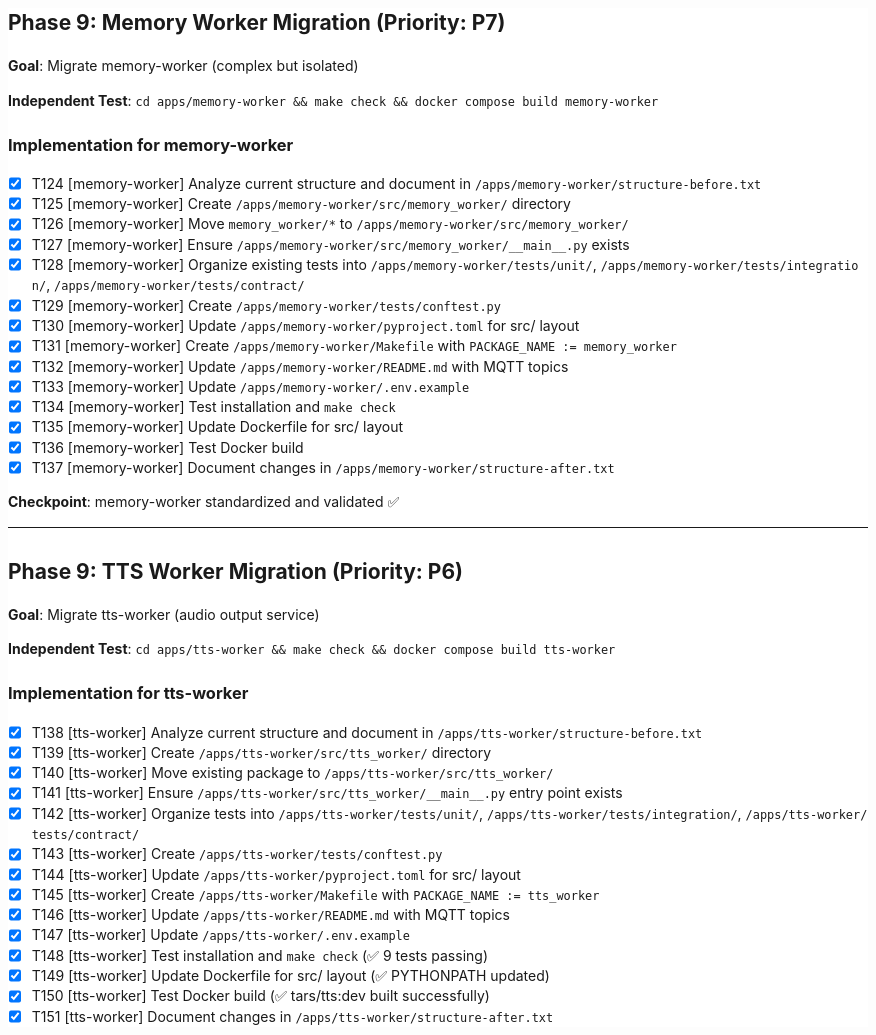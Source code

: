 
## Phase 9: Memory Worker Migration (Priority: P7)

**Goal**: Migrate memory-worker (complex but isolated)

**Independent Test**: `cd apps/memory-worker && make check && docker compose build memory-worker`

### Implementation for memory-worker

- [X] T124 [memory-worker] Analyze current structure and document in `/apps/memory-worker/structure-before.txt`
- [X] T125 [memory-worker] Create `/apps/memory-worker/src/memory_worker/` directory
- [X] T126 [memory-worker] Move `memory_worker/*` to `/apps/memory-worker/src/memory_worker/`
- [X] T127 [memory-worker] Ensure `/apps/memory-worker/src/memory_worker/__main__.py` exists
- [X] T128 [memory-worker] Organize existing tests into `/apps/memory-worker/tests/unit/`, `/apps/memory-worker/tests/integration/`, `/apps/memory-worker/tests/contract/`
- [X] T129 [memory-worker] Create `/apps/memory-worker/tests/conftest.py`
- [X] T130 [memory-worker] Update `/apps/memory-worker/pyproject.toml` for src/ layout
- [X] T131 [memory-worker] Create `/apps/memory-worker/Makefile` with `PACKAGE_NAME := memory_worker`
- [X] T132 [memory-worker] Update `/apps/memory-worker/README.md` with MQTT topics
- [X] T133 [memory-worker] Update `/apps/memory-worker/.env.example`
- [X] T134 [memory-worker] Test installation and `make check`
- [X] T135 [memory-worker] Update Dockerfile for src/ layout
- [X] T136 [memory-worker] Test Docker build
- [X] T137 [memory-worker] Document changes in `/apps/memory-worker/structure-after.txt`

**Checkpoint**: memory-worker standardized and validated ✅

---

## Phase 9: TTS Worker Migration (Priority: P6)

**Goal**: Migrate tts-worker (audio output service)

**Independent Test**: `cd apps/tts-worker && make check && docker compose build tts-worker`

### Implementation for tts-worker

- [X] T138 [tts-worker] Analyze current structure and document in `/apps/tts-worker/structure-before.txt`
- [X] T139 [tts-worker] Create `/apps/tts-worker/src/tts_worker/` directory
- [X] T140 [tts-worker] Move existing package to `/apps/tts-worker/src/tts_worker/`
- [X] T141 [tts-worker] Ensure `/apps/tts-worker/src/tts_worker/__main__.py` entry point exists
- [X] T142 [tts-worker] Organize tests into `/apps/tts-worker/tests/unit/`, `/apps/tts-worker/tests/integration/`, `/apps/tts-worker/tests/contract/`
- [X] T143 [tts-worker] Create `/apps/tts-worker/tests/conftest.py`
- [X] T144 [tts-worker] Update `/apps/tts-worker/pyproject.toml` for src/ layout
- [X] T145 [tts-worker] Create `/apps/tts-worker/Makefile` with `PACKAGE_NAME := tts_worker`
- [X] T146 [tts-worker] Update `/apps/tts-worker/README.md` with MQTT topics
- [X] T147 [tts-worker] Update `/apps/tts-worker/.env.example`
- [X] T148 [tts-worker] Test installation and `make check` (✅ 9 tests passing)
- [X] T149 [tts-worker] Update Dockerfile for src/ layout (✅ PYTHONPATH updated)
- [X] T150 [tts-worker] Test Docker build (✅ tars/tts:dev built successfully)
- [X] T151 [tts-worker] Document changes in `/apps/tts-worker/structure-after.txt`
